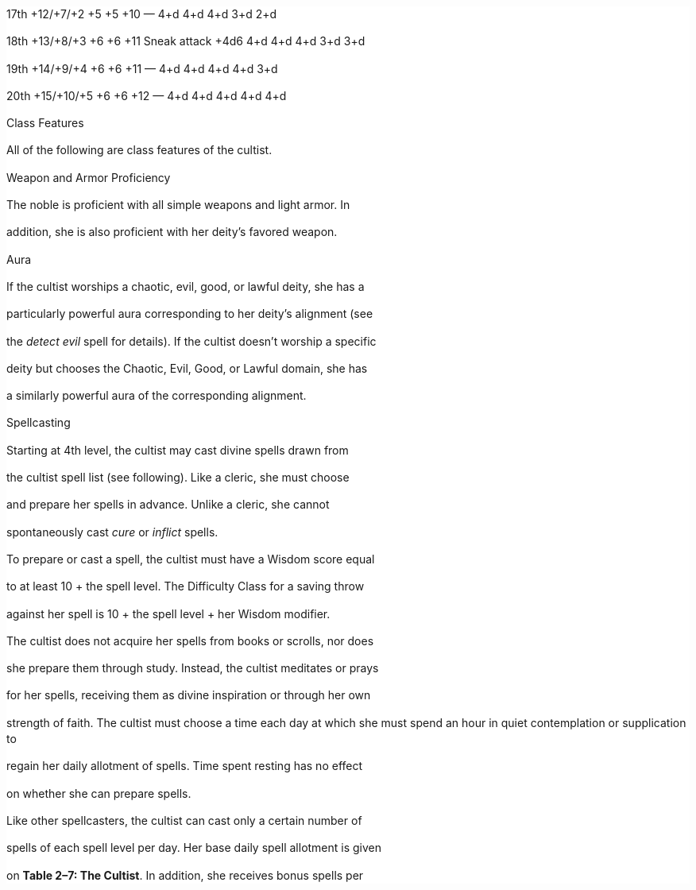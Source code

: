 17th +12/+7/+2 +5 +5 +10 — 4+d 4+d 4+d 3+d 2+d

18th +13/+8/+3 +6 +6 +11 Sneak attack +4d6 4+d 4+d 4+d 3+d 3+d

19th +14/+9/+4 +6 +6 +11 — 4+d 4+d 4+d 4+d 3+d

20th +15/+10/+5 +6 +6 +12 — 4+d 4+d 4+d 4+d 4+d

Class Features

All of the following are class features of the cultist.

Weapon and Armor Proficiency

The noble is proficient with all simple weapons and light armor. In

addition, she is also proficient with her deity’s favored weapon.

Aura

If the cultist worships a chaotic, evil, good, or lawful deity, she has a

particularly powerful aura corresponding to her deity’s alignment (see

the *detect evil* spell for details). If the cultist doesn’t worship a specific

deity but chooses the Chaotic, Evil, Good, or Lawful domain, she has

a similarly powerful aura of the corresponding alignment.

Spellcasting

Starting at 4th level, the cultist may cast divine spells drawn from

the cultist spell list (see following). Like a cleric, she must choose

and prepare her spells in advance. Unlike a cleric, she cannot

spontaneously cast *cure* or *inflict* spells.

To prepare or cast a spell, the cultist must have a Wisdom score equal

to at least 10 + the spell level. The Difficulty Class for a saving throw

against her spell is 10 + the spell level + her Wisdom modifier.

The cultist does not acquire her spells from books or scrolls, nor does

she prepare them through study. Instead, the cultist meditates or prays

for her spells, receiving them as divine inspiration or through her own

strength of faith. The cultist must choose a time each day at which she must spend an hour in quiet contemplation or supplication to

regain her daily allotment of spells. Time spent resting has no effect

on whether she can prepare spells.

Like other spellcasters, the cultist can cast only a certain number of

spells of each spell level per day. Her base daily spell allotment is given

on **Table 2–7: The Cultist**. In addition, she receives bonus spells per
